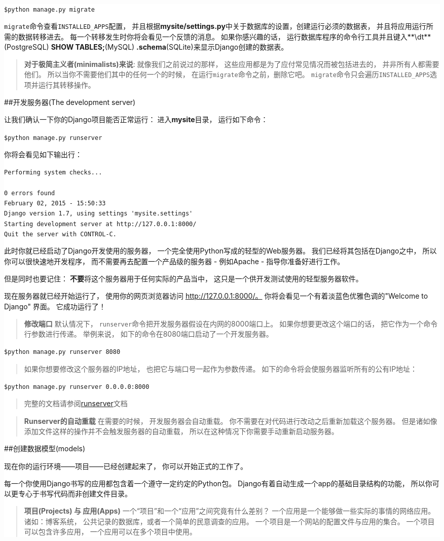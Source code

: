 	$python manage.py migrate


`migrate`命令查看`INSTALLED_APPS`配置， 并且根据**mysite/settings.py**中关于数据库的设置，创建运行必须的数据表， 并且将应用运行所需的数据转移进去。 每一个转移发生时你将会看见一个反馈的消息。 如果你感兴趣的话， 运行数据库程序的命令行工具并且键入**\dt**(PostgreSQL) **SHOW TABLES;**(MySQL) **.schema**(SQLite)来显示Django创建的数据表。

>**对于极简主义者(minimalists)来说**:
>就像我们之前说过的那样， 这些应用都是为了应付常见情况而被包括进去的， 并非所有人都需要他们。 所以当你不需要他们其中的任何一个的时候， 在运行`migrate`命令之前，删除它吧。 `migrate`命令只会遍历`INSTALLED_APPS`选项并运行其转移操作。

##开发服务器(The development server)

让我们确认一下你的Django项目能否正常运行： 进入**mysite**目录， 运行如下命令：

	$python manage.py runserver

你将会看见如下输出行：

```
Performing system checks...

0 errors found
February 02, 2015 - 15:50:33
Django version 1.7, using settings 'mysite.settings'
Starting development server at http://127.0.0.1:8000/
Quit the server with CONTROL-C.
```

此时你就已经启动了Django开发使用的服务器， 一个完全使用Python写成的轻型的Web服务器。 我们已经将其包括在Django之中， 所以你可以很快速地开发程序， 而不需要再去配置一个产品级的服务器 - 例如Apache - 指导你准备好进行工作。 

但是同时也要记住： **不要**将这个服务器用于任何实际的产品当中， 这只是一个供开发测试使用的轻型服务器软件。

现在服务器就已经开始运行了， 使用你的网页浏览器访问 http://127.0.0.1:8000/。 你将会看见一个有着淡蓝色优雅色调的"Welcome to Django" 界面。 它成功运行了！


> **修改端口**
> 默认情况下， `runserver`命令把开发服务器假设在内网的8000端口上。
> 如果你想要更改这个端口的话， 把它作为一个命令行参数进行传递。 举例来说， 如下的命令在8080端口启动了一个开发服务器。
> 
	$python manage.py runserver 8080
> 如果你想要修改这个服务器的IP地址， 也把它与端口号一起作为参数传递。 如下的命令将会使服务器监听所有的公有IP地址：
>
	$python manage.py runserver 0.0.0.0:8000
> 完整的文档请参阅[runserver](https://docs.djangoproject.com/en/1.7/ref/django-admin/#django-admin-runserver)文档

> **Runserver的自动重载**
> 在需要的时候， 开发服务器会自动重载。 你不需要在对代码进行改动之后重新加载这个服务器。 但是诸如像添加文件这样的操作并不会触发服务器的自动重载， 所以在这种情况下你需要手动重新启动服务器。


##创建数据模型(models)

现在你的运行环境——项目——已经创建起来了， 你可以开始正式的工作了。

每一个你使用Django书写的应用都包含着一个遵守一定约定的Python包。 Django有着自动生成一个app的基础目录结构的功能， 所以你可以更专心于书写代码而非创建文件目录。

> **项目(Projects) 与 应用(Apps)**
> 一个“项目”和一个“应用”之间究竟有什么差别？ 一个应用是一个能够做一些实际的事情的网络应用。 诸如：博客系统， 公共记录的数据库，或者一个简单的民意调查的应用。 一个项目是一个网站的配置文件与应用的集合。 一个项目可以包含许多应用， 一个应用可以在多个项目中使用。
